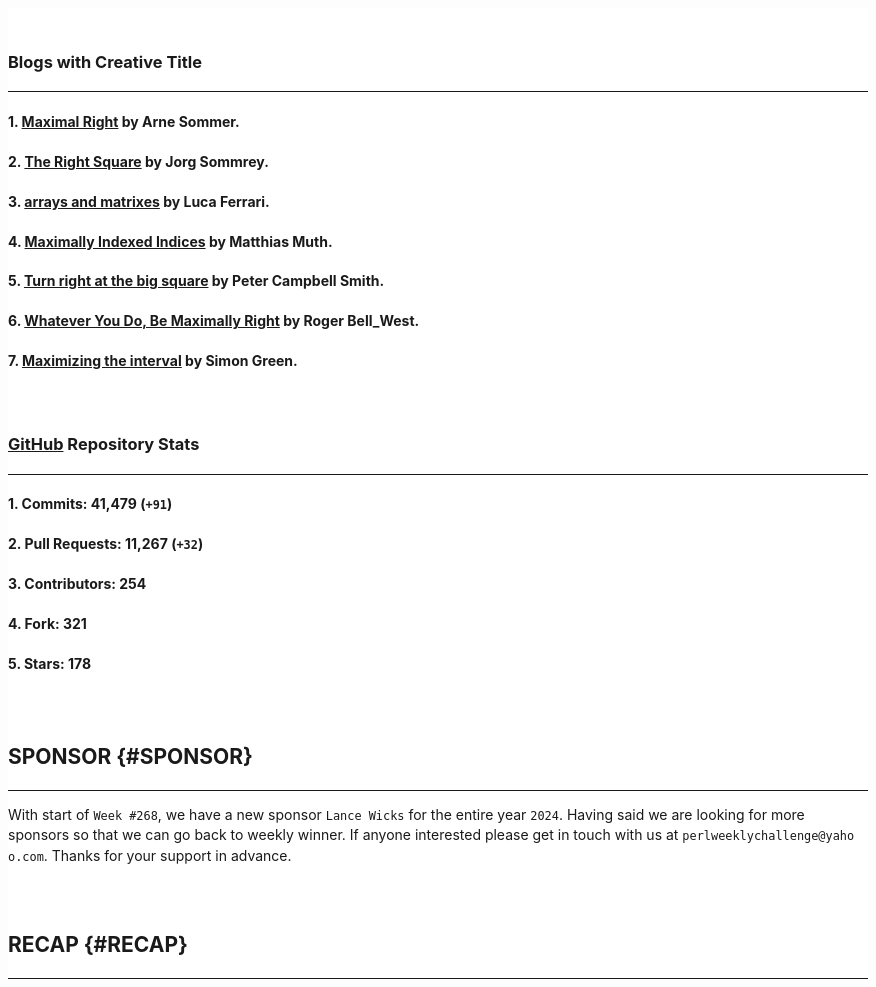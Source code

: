 <br>

### Blogs with Creative Title
***

#### 1. [Maximal Right](https://raku-musings.com/maximal-right.html) by Arne Sommer.
#### 2. [The Right Square](https://github.sommrey.de/the-bears-den/2024/12/06/ch-298.html) by Jorg Sommrey.
#### 3. [arrays and matrixes](https://fluca1978.github.io/2024/12/02/PerlWeeklyChallenge298.html) by Luca Ferrari.
#### 4. [Maximally Indexed Indices](https://dev.to/muthm/maximally-indexed-indices-2a3p) by Matthias Muth.
#### 5. [Turn right at the big square](http://ccgi.campbellsmiths.force9.co.uk/challenge/298) by Peter Campbell Smith.
#### 6. [Whatever You Do, Be Maximally Right](https://blog.firedrake.org/archive/2024/12/The_Weekly_Challenge_298__Whatever_You_Do__Be_Maximally_Right.html) by Roger Bell_West.
#### 7. [Maximizing the interval](https://dev.to/simongreennet/maximizing-the-interval-46fh) by Simon Green.

<br>

### [GitHub](https://github.com/manwar/perlweeklychallenge-club) Repository Stats
***

#### 1. Commits: 41,479 (`+91`)
#### 2. Pull Requests: 11,267 (`+32`)
#### 3. Contributors: 254
#### 4. Fork: 321
#### 5. Stars: 178

<br>

## SPONSOR {#SPONSOR}
***

With start of `Week #268`, we have a new sponsor `Lance Wicks` for the entire year `2024`. Having said we are looking for more sponsors so that we can go back to weekly winner. If anyone interested please get in touch with us at `perlweeklychallenge@yahoo.com`. Thanks for your support in advance.

<br>

## RECAP {#RECAP}
***
